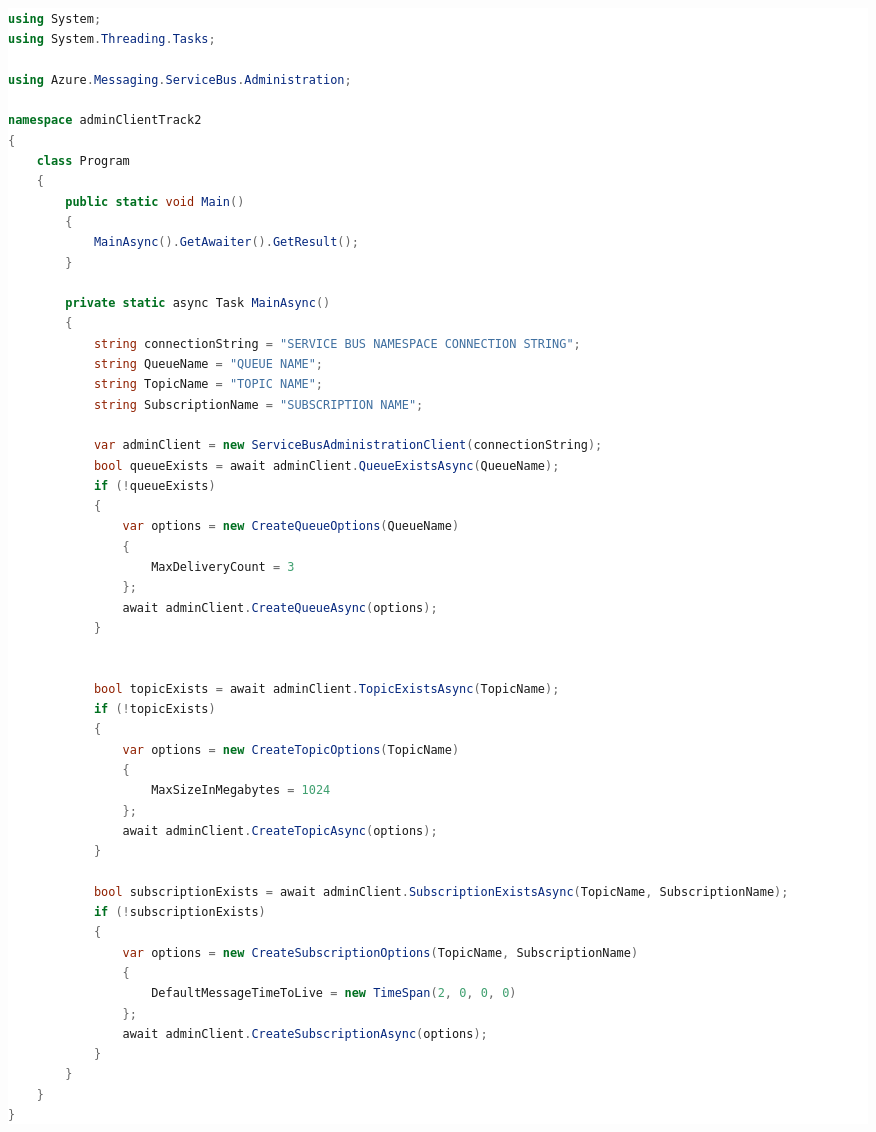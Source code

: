 ```csharp
using System;
using System.Threading.Tasks;

using Azure.Messaging.ServiceBus.Administration;

namespace adminClientTrack2
{
    class Program
    {
        public static void Main()
        {
            MainAsync().GetAwaiter().GetResult();
        }

        private static async Task MainAsync()
        {
            string connectionString = "SERVICE BUS NAMESPACE CONNECTION STRING";
            string QueueName = "QUEUE NAME";
            string TopicName = "TOPIC NAME";
            string SubscriptionName = "SUBSCRIPTION NAME";

            var adminClient = new ServiceBusAdministrationClient(connectionString);
            bool queueExists = await adminClient.QueueExistsAsync(QueueName);
            if (!queueExists)
            {
                var options = new CreateQueueOptions(QueueName)
                {
                    MaxDeliveryCount = 3                    
                };
                await adminClient.CreateQueueAsync(options);
            }


            bool topicExists = await adminClient.TopicExistsAsync(TopicName);
            if (!topicExists)
            {
                var options = new CreateTopicOptions(TopicName)
                {
                    MaxSizeInMegabytes = 1024
                };
                await adminClient.CreateTopicAsync(options);
            }

            bool subscriptionExists = await adminClient.SubscriptionExistsAsync(TopicName, SubscriptionName);
            if (!subscriptionExists)
            {
                var options = new CreateSubscriptionOptions(TopicName, SubscriptionName)
                {
                    DefaultMessageTimeToLive = new TimeSpan(2, 0, 0, 0)
                };
                await adminClient.CreateSubscriptionAsync(options);
            }
        }
    }
}

```
